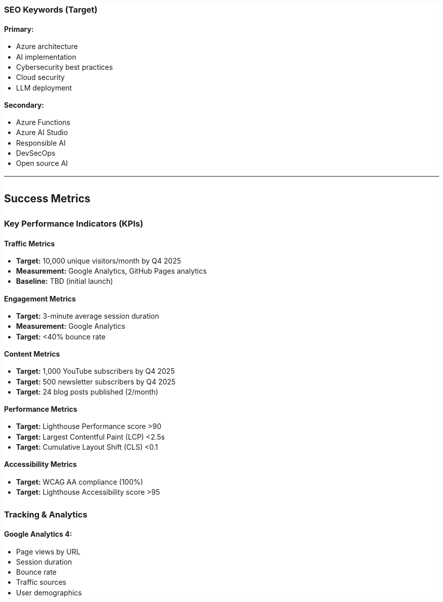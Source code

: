 ### SEO Keywords (Target)

**Primary:**
- Azure architecture
- AI implementation
- Cybersecurity best practices
- Cloud security
- LLM deployment

**Secondary:**
- Azure Functions
- Azure AI Studio
- Responsible AI
- DevSecOps
- Open source AI

---

## Success Metrics

### Key Performance Indicators (KPIs)

**Traffic Metrics**
- **Target:** 10,000 unique visitors/month by Q4 2025
- **Measurement:** Google Analytics, GitHub Pages analytics
- **Baseline:** TBD (initial launch)

**Engagement Metrics**
- **Target:** 3-minute average session duration
- **Measurement:** Google Analytics
- **Target:** <40% bounce rate

**Content Metrics**
- **Target:** 1,000 YouTube subscribers by Q4 2025
- **Target:** 500 newsletter subscribers by Q4 2025
- **Target:** 24 blog posts published (2/month)

**Performance Metrics**
- **Target:** Lighthouse Performance score >90
- **Target:** Largest Contentful Paint (LCP) <2.5s
- **Target:** Cumulative Layout Shift (CLS) <0.1

**Accessibility Metrics**
- **Target:** WCAG AA compliance (100%)
- **Target:** Lighthouse Accessibility score >95

### Tracking & Analytics

**Google Analytics 4:**
- Page views by URL
- Session duration
- Bounce rate
- Traffic sources
- User demographics

